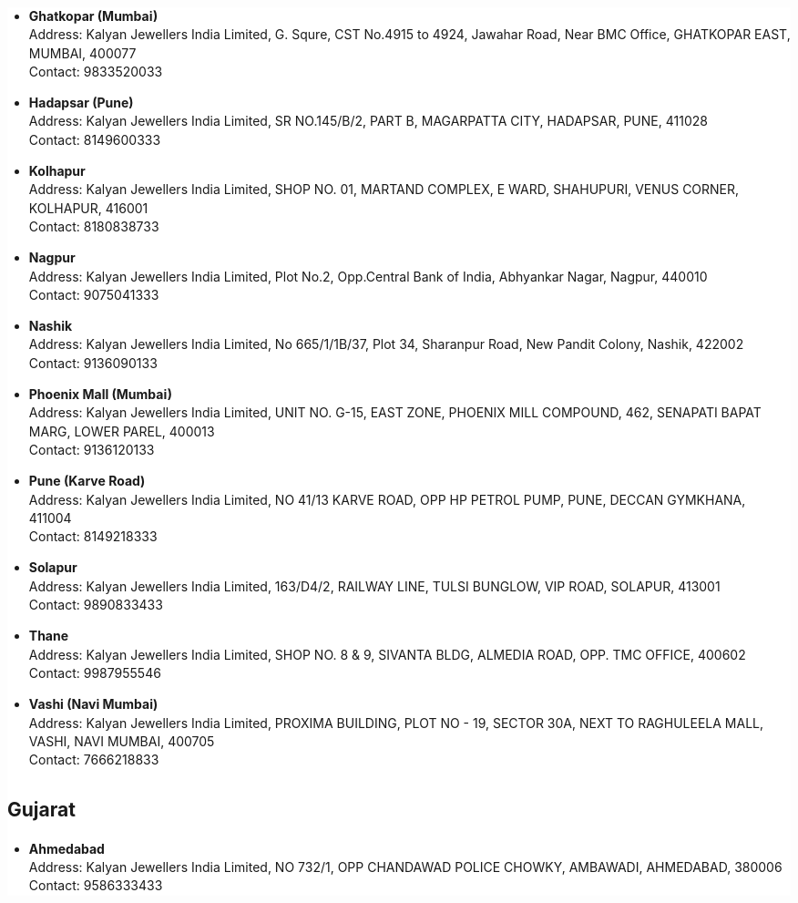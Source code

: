 - **Ghatkopar (Mumbai)**<br>
Address: Kalyan Jewellers India Limited, G. Squre, CST No.4915 to 4924, Jawahar Road, Near BMC Office, GHATKOPAR EAST, MUMBAI, 400077  
Contact: 9833520033

- **Hadapsar (Pune)**<br>
Address: Kalyan Jewellers India Limited, SR NO.145/B/2, PART B, MAGARPATTA CITY, HADAPSAR, PUNE, 411028  
Contact: 8149600333

- **Kolhapur**<br>
Address: Kalyan Jewellers India Limited, SHOP NO. 01, MARTAND COMPLEX, E WARD, SHAHUPURI, VENUS CORNER, KOLHAPUR, 416001  
Contact: 8180838733

- **Nagpur**<br>
Address: Kalyan Jewellers India Limited, Plot No.2, Opp.Central Bank of India, Abhyankar Nagar, Nagpur, 440010  
Contact: 9075041333

- **Nashik**<br>
Address: Kalyan Jewellers India Limited, No 665/1/1B/37, Plot 34, Sharanpur Road, New Pandit Colony, Nashik, 422002  
Contact: 9136090133

- **Phoenix Mall (Mumbai)**<br>
Address: Kalyan Jewellers India Limited, UNIT NO. G-15, EAST ZONE, PHOENIX MILL COMPOUND, 462, SENAPATI BAPAT MARG, LOWER PAREL, 400013  
Contact: 9136120133

- **Pune (Karve Road)**<br>
Address: Kalyan Jewellers India Limited, NO 41/13 KARVE ROAD, OPP HP PETROL PUMP, PUNE, DECCAN GYMKHANA, 411004  
Contact: 8149218333

- **Solapur**<br>
Address: Kalyan Jewellers India Limited, 163/D4/2, RAILWAY LINE, TULSI BUNGLOW, VIP ROAD, SOLAPUR, 413001  
Contact: 9890833433

- **Thane**<br>
Address: Kalyan Jewellers India Limited, SHOP NO. 8 & 9, SIVANTA BLDG, ALMEDIA ROAD, OPP. TMC OFFICE, 400602  
Contact: 9987955546

- **Vashi (Navi Mumbai)**<br>
Address: Kalyan Jewellers India Limited, PROXIMA BUILDING, PLOT NO - 19, SECTOR 30A, NEXT TO RAGHULEELA MALL, VASHI, NAVI MUMBAI, 400705  
Contact: 7666218833

## **Gujarat**

- **Ahmedabad**<br>
Address: Kalyan Jewellers India Limited, NO 732/1, OPP CHANDAWAD POLICE CHOWKY, AMBAWADI, AHMEDABAD, 380006  
Contact: 9586333433
